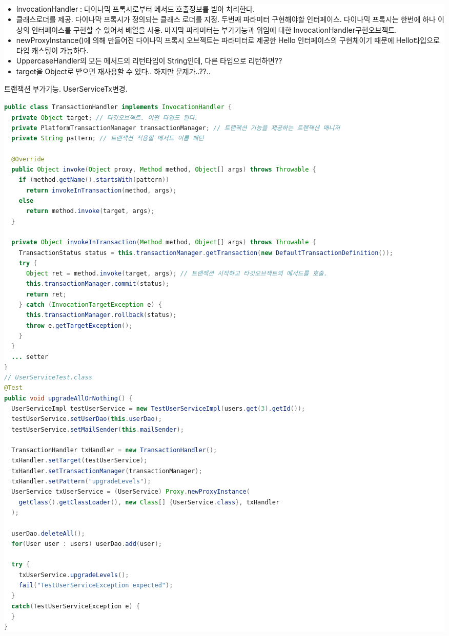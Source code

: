 - InvocationHandler : 다이나믹 프록시로부터 메서드 호출정보를 받아 처리한다.
- 클래스로더를 제공. 다이나막 프록시가 정의되는 클래스 로더를 지정. 두번째 파라미터 구현해야할 인터페이스. 다이나믹 프록시는 한번에 하나 이상의 인터페이스를 구현할 수 있어서 배열을 사용. 마지막 파라미터는 부가기능과 위임에 대한 InvocationHandler구현오브젝트.
- newProxyInstance()에 의해 만들어진 다이나믹 프록시 오브젝트는 파라미터로 제공한 Hello 인터페이스의 구현체이기 때문에 Hello타입으로 타입 캐스팅이 가능하다.
- UppercaseHandler의 모든 메서드의 리턴타입이 String인데, 다른 타입으로 리턴하면??
- target을 Object로 받으면 재사용할 수 있다.. 하지만 문제가..??..



트랜잭션 부가기능. UserServiceTx변경.

```java
public class TransactionHandler implements InvocationHandler {
  private Object target; // 타깃오브젝트. 어떤 타입도 된다.
  private PlatformTransactionManager transactionManager; // 트랜잭션 기능을 제공하는 트랜잭션 매니저
  private String pattern; // 트랜잭션 적용할 메서드 이름 패턴

  @Override
  public Object invoke(Object proxy, Method method, Object[] args) throws Throwable {
    if (method.getName().startsWith(pattern))
      return invokeInTransaction(method, args);
    else
      return method.invoke(target, args);
  }

  private Object invokeInTransaction(Method method, Object[] args) throws Throwable {
    TransactionStatus status = this.transactionManager.getTransaction(new DefaultTransactionDefinition());
    try {
      Object ret = method.invoke(target, args); // 트랜잭션 시작하고 타깃오브젝트의 메서드를 호출.
      this.transactionManager.commit(status);
      return ret;
    } catch (InvocationTargetException e) {
      this.transactionManager.rollback(status);
      throw e.getTargetException();
    }
  }
  ... setter
}
// UserServiceTest.class
@Test
public void upgradeAllOrNothing() {
  UserServiceImpl testUserService = new TestUserServiceImpl(users.get(3).getId());
  testUserService.setUserDao(this.userDao);
  testUserService.setMailSender(this.mailSender);

  TransactionHandler txHandler = new TransactionHandler();
  txHandler.setTarget(testUserService);
  txHandler.setTransactionManager(transactionManager);
  txHandler.setPattern("upgradeLevels");
  UserService txUserService = (UserService) Proxy.newProxyInstance(
    getClass().getClassLoader(), new Class[] {UserService.class}, txHandler
  );

  userDao.deleteAll();
  for(User user : users) userDao.add(user);

  try {
    txUserService.upgradeLevels();
    fail("TestUserServiceException expected");
  }
  catch(TestUserServiceException e) {
  }
}
```
